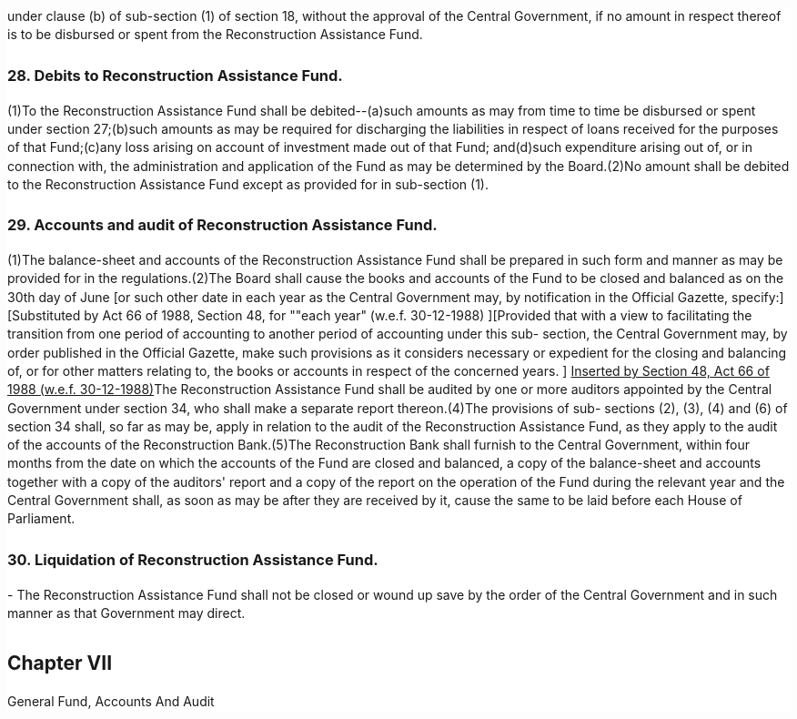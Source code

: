 under clause (b) of sub-section (1) of section 18, without the approval of the
Central Government, if no amount in respect thereof is to be disbursed or
spent from the Reconstruction Assistance Fund.

### 28. Debits to Reconstruction Assistance Fund.

(1)To the Reconstruction Assistance Fund shall be debited--(a)such amounts as
may from time to time be disbursed or spent under section 27;(b)such amounts
as may be required for discharging the liabilities in respect of loans
received for the purposes of that Fund;(c)any loss arising on account of
investment made out of that Fund; and(d)such expenditure arising out of, or in
connection with, the administration and application of the Fund as may be
determined by the Board.(2)No amount shall be debited to the Reconstruction
Assistance Fund except as provided for in sub-section (1).

### 29. Accounts and audit of Reconstruction Assistance Fund.

(1)The balance-sheet and accounts of the Reconstruction Assistance Fund shall
be prepared in such form and manner as may be provided for in the
regulations.(2)The Board shall cause the books and accounts of the Fund to be
closed and balanced as on the 30th day of June [or such other date in each
year as the Central Government may, by notification in the Official Gazette,
specify:] [Substituted by Act 66 of 1988, Section 48, for ""each year" (w.e.f.
30-12-1988) ][Provided that with a view to facilitating the transition from
one period of accounting to another period of accounting under this sub-
section, the Central Government may, by order published in the Official
Gazette, make such provisions as it considers necessary or expedient for the
closing and balancing of, or for other matters relating to, the books or
accounts in respect of the concerned years. ] [ Inserted by Section 48, Act 66
of 1988 (w.e.f. 30-12-1988)](3)The Reconstruction Assistance Fund shall be
audited by one or more auditors appointed by the Central Government under
section 34, who shall make a separate report thereon.(4)The provisions of sub-
sections (2), (3), (4) and (6) of section 34 shall, so far as may be, apply in
relation to the audit of the Reconstruction Assistance Fund, as they apply to
the audit of the accounts of the Reconstruction Bank.(5)The Reconstruction
Bank shall furnish to the Central Government, within four months from the date
on which the accounts of the Fund are closed and balanced, a copy of the
balance-sheet and accounts together with a copy of the auditors' report and a
copy of the report on the operation of the Fund during the relevant year and
the Central Government shall, as soon as may be after they are received by it,
cause the same to be laid before each House of Parliament.

### 30. Liquidation of Reconstruction Assistance Fund.

\- The Reconstruction Assistance Fund shall not be closed or wound up save by
the order of the Central Government and in such manner as that Government may
direct.

## Chapter VII  
General Fund, Accounts And Audit

